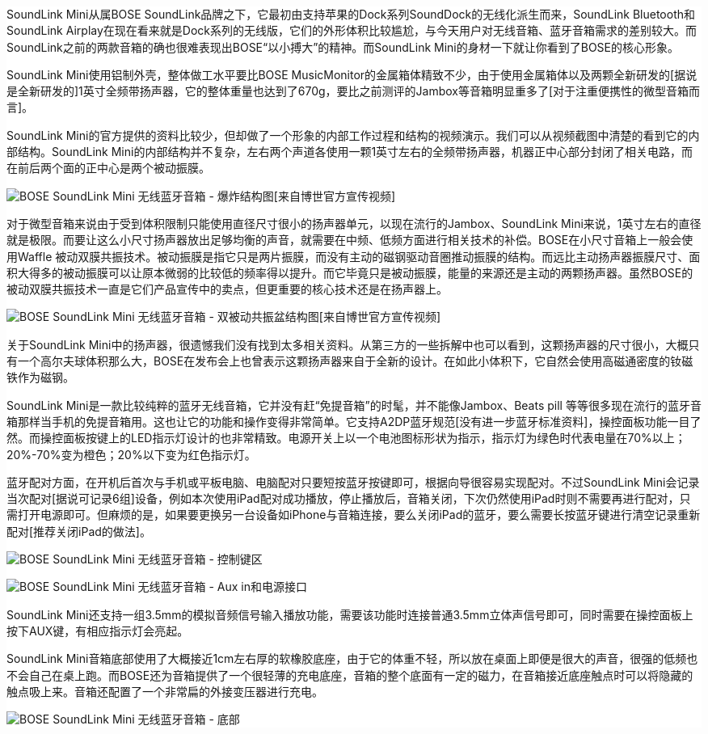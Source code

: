 SoundLink Mini从属BOSE SoundLink品牌之下，它最初由支持苹果的Dock系列SoundDock的无线化派生而来，SoundLink Bluetooth和SoundLink Airplay在现在看来就是Dock系列的无线版，它们的外形体积比较尴尬，与今天用户对无线音箱、蓝牙音箱需求的差别较大。而SoundLink之前的两款音箱的确也很难表现出BOSE“以小搏大”的精神。而SoundLink Mini的身材一下就让你看到了BOSE的核心形象。



SoundLink Mini使用铝制外壳，整体做工水平要比BOSE MusicMonitor的金属箱体精致不少，由于使用金属箱体以及两颗全新研发的[据说是全新研发的]1英寸全频带扬声器，它的整体重量也达到了670g，要比之前测评的Jambox等音箱明显重多了[对于注重便携性的微型音箱而言]。



SoundLink Mini的官方提供的资料比较少，但却做了一个形象的内部工作过程和结构的视频演示。我们可以从视频截图中清楚的看到它的内部结构。SoundLink Mini的内部结构并不复杂，左右两个声道各使用一颗1英寸左右的全频带扬声器，机器正中心部分封闭了相关电路，而在前后两个面的正中心是两个被动振膜。



![BOSE SoundLink Mini 无线蓝牙音箱 - 爆炸结构图[来自博世官方宣传视频]](https://images.soomal.cc/images/doc/20130911/00035474.webp)



对于微型音箱来说由于受到体积限制只能使用直径尺寸很小的扬声器单元，以现在流行的Jambox、SoundLink Mini来说，1英寸左右的直径就是极限。而要让这么小尺寸扬声器放出足够均衡的声音，就需要在中频、低频方面进行相关技术的补偿。BOSE在小尺寸音箱上一般会使用Waffle 被动双膜共振技术。被动振膜是指它只是两片振膜，而没有主动的磁钢驱动音圈推动振膜的结构。而远比主动扬声器振膜尺寸、面积大得多的被动振膜可以让原本微弱的比较低的频率得以提升。而它毕竟只是被动振膜，能量的来源还是主动的两颗扬声器。虽然BOSE的被动双膜共振技术一直是它们产品宣传中的卖点，但更重要的核心技术还是在扬声器上。



![BOSE SoundLink Mini 无线蓝牙音箱 - 双被动共振盆结构图[来自博世官方宣传视频]](https://images.soomal.cc/images/doc/20130911/00035476.webp)



关于SoundLink Mini中的扬声器，很遗憾我们没有找到太多相关资料。从第三方的一些拆解中也可以看到，这颗扬声器的尺寸很小，大概只有一个高尔夫球体积那么大，BOSE在发布会上也曾表示这颗扬声器来自于全新的设计。在如此小体积下，它自然会使用高磁通密度的钕磁铁作为磁钢。



SoundLink Mini是一款比较纯粹的蓝牙无线音箱，它并没有赶“免提音箱”的时髦，并不能像Jambox、Beats pill 等等很多现在流行的蓝牙音箱那样当手机的免提音箱用。这也让它的功能和操作变得非常简单。它支持A2DP蓝牙规范[没有进一步蓝牙标准资料]，操控面板功能一目了然。而操控面板按键上的LED指示灯设计的也非常精致。电源开关上以一个电池图标形状为指示，指示灯为绿色时代表电量在70%以上；20%-70%变为橙色；20%以下变为红色指示灯。



蓝牙配对方面，在开机后首次与手机或平板电脑、电脑配对只要短按蓝牙按键即可，根据向导很容易实现配对。不过SoundLink Mini会记录当次配对[据说可记录6组]设备，例如本次使用iPad配对成功播放，停止播放后，音箱关闭，下次仍然使用iPad时则不需要再进行配对，只需打开电源即可。但麻烦的是，如果要更换另一台设备如iPhone与音箱连接，要么关闭iPad的蓝牙，要么需要长按蓝牙键进行清空记录重新配对[推荐关闭iPad的做法]。



![BOSE SoundLink Mini 无线蓝牙音箱 - 控制键区](https://images.soomal.cc/images/doc/20130911/00035458_01.webp)



![BOSE SoundLink Mini 无线蓝牙音箱 - Aux in和电源接口](https://images.soomal.cc/images/doc/20130911/00035459_01.webp)



SoundLink Mini还支持一组3.5mm的模拟音频信号输入播放功能，需要该功能时连接普通3.5mm立体声信号即可，同时需要在操控面板上按下AUX键，有相应指示灯会亮起。



SoundLink Mini音箱底部使用了大概接近1cm左右厚的软橡胶底座，由于它的体重不轻，所以放在桌面上即便是很大的声音，很强的低频也不会自己在桌上跑。而BOSE还为音箱提供了一个很轻薄的充电底座，音箱的整个底面有一定的磁力，在音箱接近底座触点时可以将隐藏的触点吸上来。音箱还配置了一个非常扁的外接变压器进行充电。



![BOSE SoundLink Mini 无线蓝牙音箱 - 底部](https://images.soomal.cc/images/doc/20130911/00035461_01.webp)
